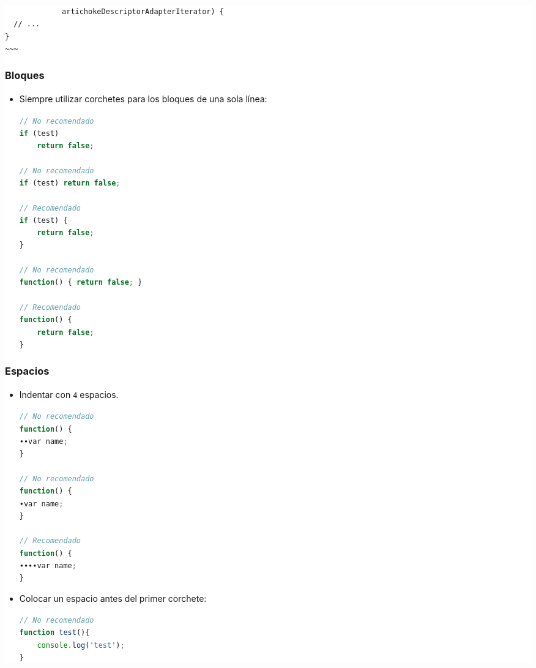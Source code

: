                  artichokeDescriptorAdapterIterator) {
      // ...
    }
    ~~~

### Bloques
 - Siempre utilizar corchetes para los bloques de una sola línea:

    ~~~javascript
    // No recomendado
    if (test)
        return false;

    // No recomendado
    if (test) return false;

    // Recomendado
    if (test) {
        return false;
    }

    // No recomendado
    function() { return false; }

    // Recomendado
    function() {
        return false;
    }
    ~~~

### Espacios
 - Indentar con `4` espacios.

    ~~~javascript
    // No recomendado
    function() {
    ∙∙var name;
    }

    // No recomendado
    function() {
    ∙var name;
    }

    // Recomendado
    function() {
    ∙∙∙∙var name;
    }
    ~~~

 - Colocar un espacio antes del primer corchete:

    ~~~javascript
    // No recomendado
    function test(){
        console.log('test');
    }

